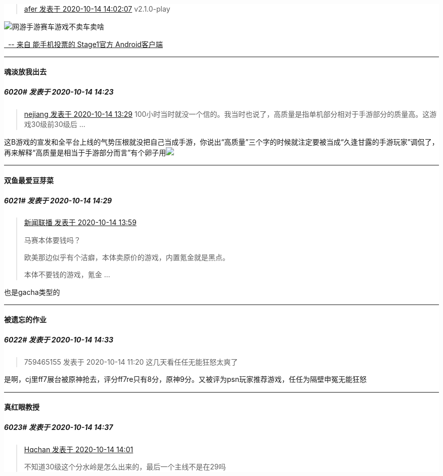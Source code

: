 
<blockquote><a href="httphttps://bbs.saraba1st.com/2b/forum.php?mod=redirect&amp;goto=findpost&amp;pid=49047782&amp;ptid=1922041" target="_blank">afer 发表于 2020-10-14 14:02:07</a>
v2.1.0-play</blockquote><img src="https://static.saraba1st.com/image/smiley/face2017/037.png" referrerpolicy="no-referrer">网游手游赛车游戏不卖车卖啥

[  -- 来自 能手机投票的 Stage1官方 Android客户端](https://www.coolapk.com/apk/140634)


*****

####  魂淡放我出去  
##### 6020#       发表于 2020-10-14 14:23


<blockquote><a href="httphttps://bbs.saraba1st.com/2b/forum.php?mod=redirect&amp;goto=findpost&amp;pid=49047669&amp;ptid=1922041" target="_blank">nejiang 发表于 2020-10-14 13:29</a>
100小时当时就没一个信的。我当时也说了，高质量是指单机部分相对于手游部分的质量高。这游戏30级前30级后 ...</blockquote>
这B游戏的宣发和全平台上线的气势压根就没把自己当成手游，你说出“高质量”三个字的时候就注定要被当成“久逢甘露的手游玩家”调侃了，再来解释“高质量是相当于手游部分而言”有个卵子用<img src="https://static.saraba1st.com/image/smiley/face2017/067.png" referrerpolicy="no-referrer">


*****

####  双鱼最爱豆芽菜  
##### 6021#       发表于 2020-10-14 14:29


<blockquote><a href="httphttps://bbs.saraba1st.com/2b/forum.php?mod=redirect&amp;goto=findpost&amp;pid=49047772&amp;ptid=1922041" target="_blank">新闻联播 发表于 2020-10-14 13:59</a>

马赛本体要钱吗？

欧美那边似乎有个洁癖，本体卖原价的游戏，内置氪金就是黑点。

本体不要钱的游戏，氪金 ...</blockquote>
也是gacha类型的


*****

####  被遗忘的作业  
##### 6022#       发表于 2020-10-14 14:33


<blockquote>759465155 发表于 2020-10-14 11:20
这几天看任任无能狂怒太爽了</blockquote>
是啊，cj里ff7展台被原神抢去，评分ff7re只有8分，原神9分。又被评为psn玩家推荐游戏，任任为隔壁申冤无能狂怒


*****

####  真红眼教授  
##### 6023#       发表于 2020-10-14 14:37


<blockquote><a href="httphttps://bbs.saraba1st.com/2b/forum.php?mod=redirect&amp;goto=findpost&amp;pid=49047778&amp;ptid=1922041" target="_blank">Hqchan 发表于 2020-10-14 14:01</a>

不知道30级这个分水岭是怎么出来的，最后一个主线不是在29吗
